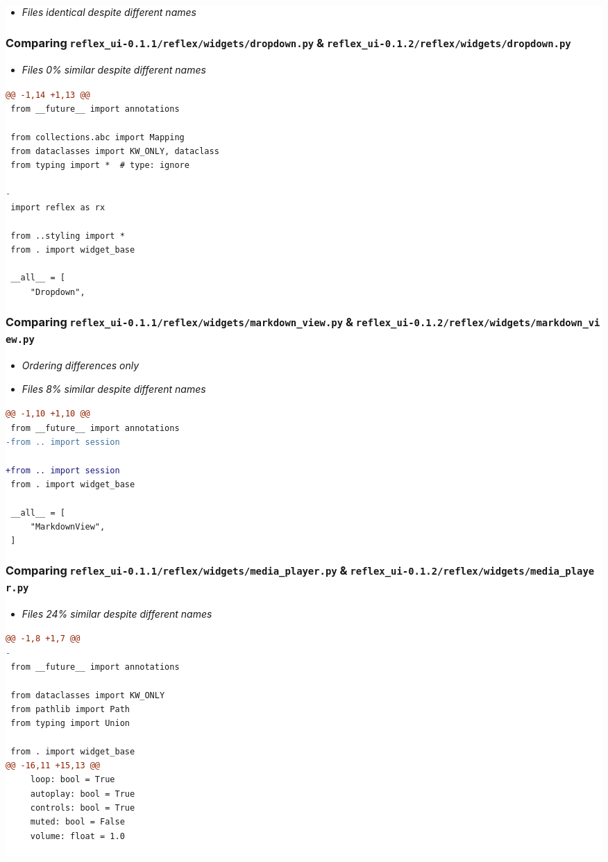  * *Files identical despite different names*

### Comparing `reflex_ui-0.1.1/reflex/widgets/dropdown.py` & `reflex_ui-0.1.2/reflex/widgets/dropdown.py`

 * *Files 0% similar despite different names*

```diff
@@ -1,14 +1,13 @@
 from __future__ import annotations
 
 from collections.abc import Mapping
 from dataclasses import KW_ONLY, dataclass
 from typing import *  # type: ignore
 
-
 import reflex as rx
 
 from ..styling import *
 from . import widget_base
 
 __all__ = [
     "Dropdown",
```

### Comparing `reflex_ui-0.1.1/reflex/widgets/markdown_view.py` & `reflex_ui-0.1.2/reflex/widgets/markdown_view.py`

 * *Ordering differences only*

 * *Files 8% similar despite different names*

```diff
@@ -1,10 +1,10 @@
 from __future__ import annotations
-from .. import session
 
+from .. import session
 from . import widget_base
 
 __all__ = [
     "MarkdownView",
 ]
```

### Comparing `reflex_ui-0.1.1/reflex/widgets/media_player.py` & `reflex_ui-0.1.2/reflex/widgets/media_player.py`

 * *Files 24% similar despite different names*

```diff
@@ -1,8 +1,7 @@
-
 from __future__ import annotations
 
 from dataclasses import KW_ONLY
 from pathlib import Path
 from typing import Union
 
 from . import widget_base
@@ -16,11 +15,13 @@
     loop: bool = True
     autoplay: bool = True
     controls: bool = True
     muted: bool = False
     volume: float = 1.0
 
```